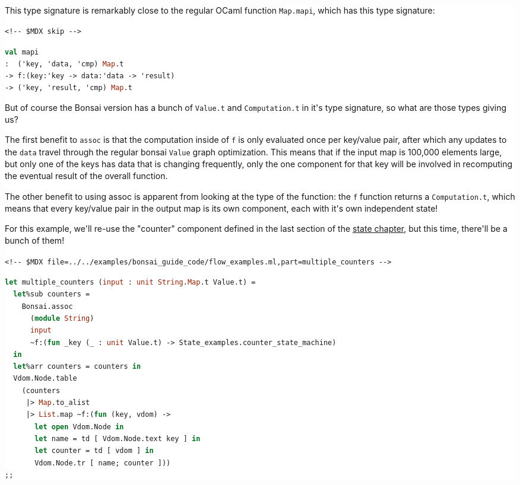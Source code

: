 This type signature is remarkably close to the regular OCaml function
`Map.mapi`, which has this type signature:

```{=html}
<!-- $MDX skip -->
```
``` ocaml
val mapi
:  ('key, 'data, 'cmp) Map.t
-> f:(key:'key -> data:'data -> 'result)
-> ('key, 'result, 'cmp) Map.t
```

But of course the Bonsai version has a bunch of `Value.t` and
`Computation.t` in it's type signature, so what are those types giving
us?

The first benefit to `assoc` is that the computation inside of `f` is
only evaluated once per key/value pair, after which any updates to the
`data` travel through the regular bonsai `Value` graph optimization.
This means that if the input map is 100,000 elements large, but only one
of the keys has data that is changing frequently, only the one component
for that key will be involved in recomputing the eventual result of the
overall function.

The other benefit to using assoc is apparent from looking at the type of
the function: the `f` function returns a `Computation.t`, which means
that every key/value pair in the output map is its own component, each
with it's own independent state!

For this example, we'll re-use the "counter" component defined in the
last section of the [state chapter](./03-state.mdx), but this time,
there'll be a bunch of them!

```{=html}
<!-- $MDX file=../../examples/bonsai_guide_code/flow_examples.ml,part=multiple_counters -->
```
``` ocaml
let multiple_counters (input : unit String.Map.t Value.t) =
  let%sub counters =
    Bonsai.assoc
      (module String)
      input
      ~f:(fun _key (_ : unit Value.t) -> State_examples.counter_state_machine)
  in
  let%arr counters = counters in
  Vdom.Node.table
    (counters
     |> Map.to_alist
     |> List.map ~f:(fun (key, vdom) ->
       let open Vdom.Node in
       let name = td [ Vdom.Node.text key ] in
       let counter = td [ vdom ] in
       Vdom.Node.tr [ name; counter ]))
;;
```
